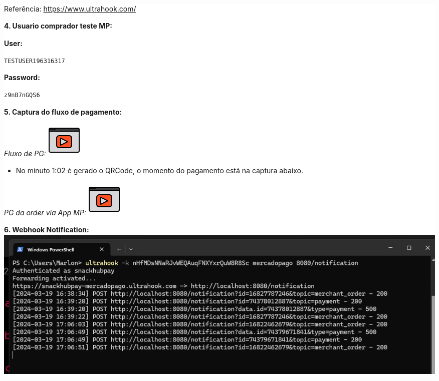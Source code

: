 Referência: https://www.ultrahook.com/


**4. Usuario comprador teste MP:**

**User:**
```shell
TESTUSER196316317
```
**Password:**
```shell
z9nB7nGQS6
```

**5. Captura do fluxo de pagamento:**

*Fluxo de PG:*
[![mp4/fluxo-de-pg.mp4](readmefiles/video.png)](https://youtu.be/MBjZx_qpbi4)
* No minuto 1:02 é gerado o QRCode, o momento do pagamento está na captura abaixo.

*PG da order via App MP:*
[![mp4/pg-da-ordem.mp4](readmefiles/video.png)](https://youtu.be/B9TpFiiMMSI)

**6. Webhook Notification:**
![img.png](readmefiles/notification-mp.png)
